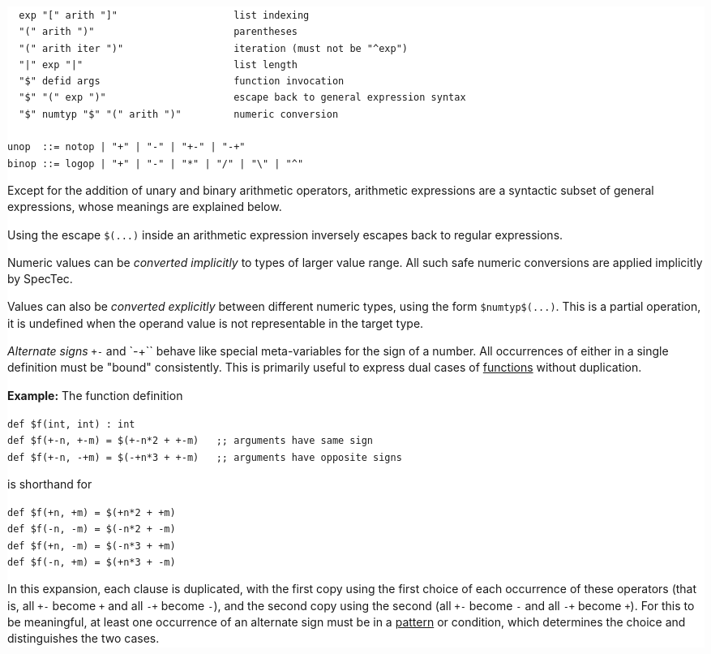 ```
  exp "[" arith "]"                    list indexing
  "(" arith ")"                        parentheses
  "(" arith iter ")"                   iteration (must not be "^exp")
  "|" exp "|"                          list length
  "$" defid args                       function invocation
  "$" "(" exp ")"                      escape back to general expression syntax
  "$" numtyp "$" "(" arith ")"         numeric conversion

unop  ::= notop | "+" | "-" | "+-" | "-+"
binop ::= logop | "+" | "-" | "*" | "/" | "\" | "^"
```
Except for the addition of unary and binary arithmetic operators,
arithmetic expressions are a syntactic subset of general expressions,
whose meanings are explained below.

Using the escape `$(...)` inside an arithmetic expression inversely escapes back to regular expressions.

Numeric values can be *converted implicitly* to types of larger value range.
All such safe numeric conversions are applied implicitly by SpecTec.

Values can also be *converted explicitly* between different numeric types,
using the form `$numtyp$(...)`.
This is a partial operation,
it is undefined when the operand value is not representable in the target type.

*Alternate signs* `+-` and `-+`` behave like special meta-variables for the sign of a number.
All occurrences of either in a single definition must be "bound" consistently.
This is primarily useful to express dual cases of [functions](#functions) without duplication.

**Example:**
The function definition
```
def $f(int, int) : int
def $f(+-n, +-m) = $(+-n*2 + +-m)   ;; arguments have same sign
def $f(+-n, -+m) = $(-+n*3 + +-m)   ;; arguments have opposite signs
```
is shorthand for
```
def $f(+n, +m) = $(+n*2 + +m)
def $f(-n, -m) = $(-n*2 + -m)
def $f(+n, -m) = $(-n*3 + +m)
def $f(-n, +m) = $(+n*3 + -m)
```
In this expansion, each clause is duplicated,
with the first copy using the first choice of each occurrence of these operators
(that is, all `+-` become `+` and all `-+` become `-`),
and the second copy using the second
(all `+-` become `-` and all `-+` become `+`).
For this to be meaningful,
at least one occurrence of an alternate sign must be in a [pattern](#pattern-matching) or condition,
which determines the choice and distinguishes the two cases.

